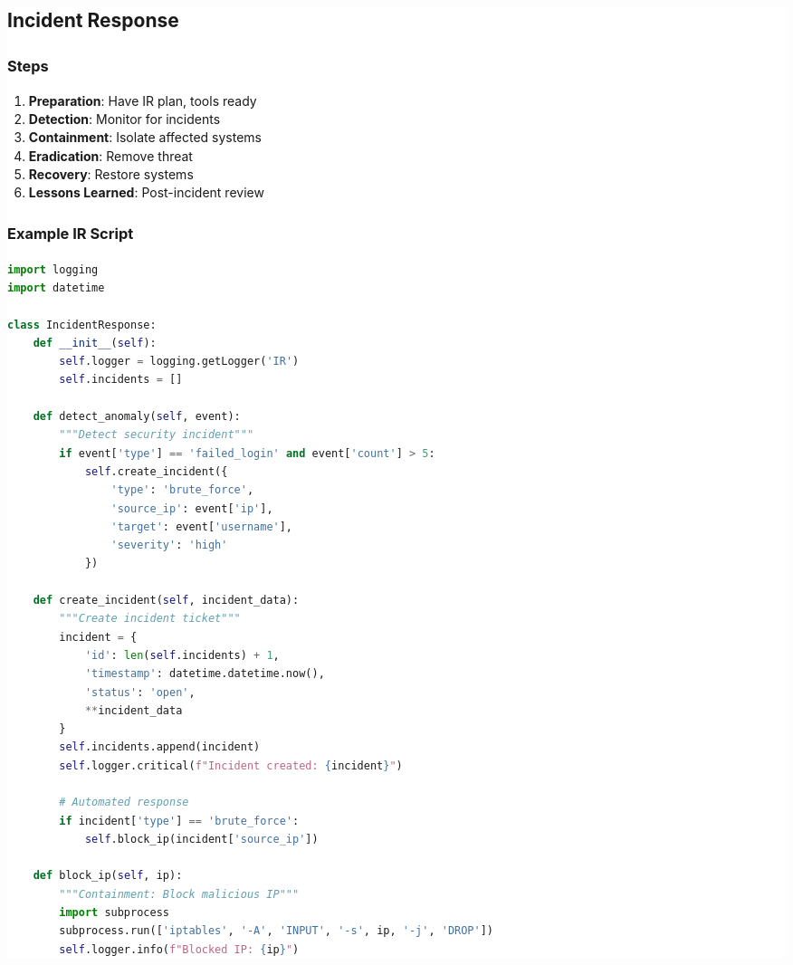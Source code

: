 ## Incident Response

### Steps
1. **Preparation**: Have IR plan, tools ready
2. **Detection**: Monitor for incidents
3. **Containment**: Isolate affected systems
4. **Eradication**: Remove threat
5. **Recovery**: Restore systems
6. **Lessons Learned**: Post-incident review

### Example IR Script
```python
import logging
import datetime

class IncidentResponse:
    def __init__(self):
        self.logger = logging.getLogger('IR')
        self.incidents = []
    
    def detect_anomaly(self, event):
        """Detect security incident"""
        if event['type'] == 'failed_login' and event['count'] > 5:
            self.create_incident({
                'type': 'brute_force',
                'source_ip': event['ip'],
                'target': event['username'],
                'severity': 'high'
            })
    
    def create_incident(self, incident_data):
        """Create incident ticket"""
        incident = {
            'id': len(self.incidents) + 1,
            'timestamp': datetime.datetime.now(),
            'status': 'open',
            **incident_data
        }
        self.incidents.append(incident)
        self.logger.critical(f"Incident created: {incident}")
        
        # Automated response
        if incident['type'] == 'brute_force':
            self.block_ip(incident['source_ip'])
    
    def block_ip(self, ip):
        """Containment: Block malicious IP"""
        import subprocess
        subprocess.run(['iptables', '-A', 'INPUT', '-s', ip, '-j', 'DROP'])
        self.logger.info(f"Blocked IP: {ip}")
```
